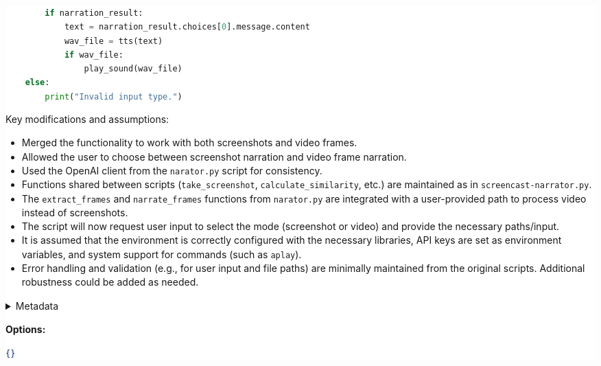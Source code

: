 ```python
        if narration_result:
            text = narration_result.choices[0].message.content
            wav_file = tts(text)
            if wav_file:
                play_sound(wav_file)
    else:
        print("Invalid input type.")
```

Key modifications and assumptions:
- Merged the functionality to work with both screenshots and video frames.
- Allowed the user to choose between screenshot narration and video frame narration.
- Used the OpenAI client from the `narator.py` script for consistency.
- Functions shared between scripts (`take_screenshot`, `calculate_similarity`, etc.) are maintained as in `screencast-narrator.py`.
- The `extract_frames` and `narrate_frames` functions from `narator.py` are integrated with a user-provided path to process video instead of screenshots.
- The script will now request user input to select the mode (screenshot or video) and provide the necessary paths/input.
- It is assumed that the environment is correctly configured with the necessary libraries, API keys are set as environment variables, and system support for commands (such as `aplay`).
- Error handling and validation (e.g., for user input and file paths) are minimally maintained from the original scripts. Additional robustness could be added as needed.

<details><summary>Metadata</summary></details>

**Options:**
```json
{}
```

